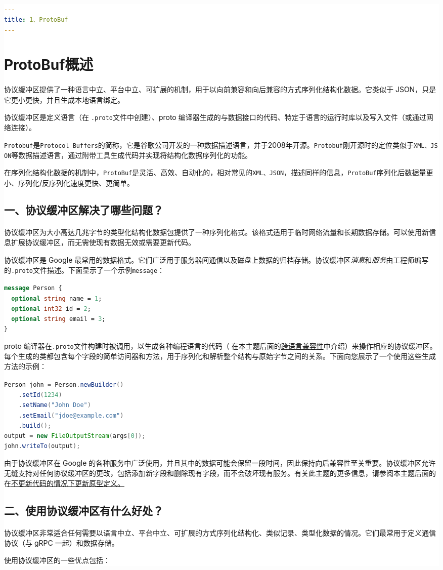 ```yaml
---
title: 1、ProtoBuf
---
```


# ProtoBuf概述

协议缓冲区提供了一种语言中立、平台中立、可扩展的机制，用于以向前兼容和向后兼容的方式序列化结构化数据。它类似于 JSON，只是它更小更快，并且生成本地语言绑定。

协议缓冲区是定义语言（在 `.proto`文件中创建）、proto 编译器生成的与数据接口的代码、特定于语言的运行时库以及写入文件（或通过网络连接）。

`Protobuf`是`Protocol Buffers`的简称，它是谷歌公司开发的一种数据描述语言，并于2008年开源。`Protobuf`刚开源时的定位类似于`XML、JSON`等数据描述语言，通过附带工具生成代码并实现将结构化数据序列化的功能。

在序列化结构化数据的机制中，`ProtoBuf`是灵活、高效、自动化的，相对常见的`XML、JSON`，描述同样的信息，`ProtoBuf`序列化后数据量更小、序列化/反序列化速度更快、更简单。

## 一、协议缓冲区解决了哪些问题？

协议缓冲区为大小高达几兆字节的类型化结构化数据包提供了一种序列化格式。该格式适用于临时网络流量和长期数据存储。可以使用新信息扩展协议缓冲区，而无需使现有数据无效或需要更新代码。

协议缓冲区是 Google 最常用的数据格式。它们广泛用于服务器间通信以及磁盘上数据的归档存储。协议缓冲区*消息*和*服务*由工程师编写的`.proto`文件描述。下面显示了一个示例`message`：

```proto
message Person {
  optional string name = 1;
  optional int32 id = 2;
  optional string email = 3;
}
```

proto 编译器在`.proto`文件构建时被调用，以生成各种编程语言的代码（ 在本主题后面的[跨语言兼容性](https://developers.google.com/protocol-buffers/docs/overview#cross-lang)中介绍）来操作相应的协议缓冲区。每个生成的类都包含每个字段的简单访问器和方法，用于序列化和解析整个结构与原始字节之间的关系。下面向您展示了一个使用这些生成方法的示例：

```java
Person john = Person.newBuilder()
    .setId(1234)
    .setName("John Doe")
    .setEmail("jdoe@example.com")
    .build();
output = new FileOutputStream(args[0]);
john.writeTo(output);
```

由于协议缓冲区在 Google 的各种服务中广泛使用，并且其中的数据可能会保留一段时间，因此保持向后兼容性至关重要。协议缓冲区允许无缝支持对任何协议缓冲区的更改，包括添加新字段和删除现有字段，而不会破坏现有服务。有关此主题的更多信息，请参阅本主题后面的在[不更新代码的情况下更新原型定义。](https://developers.google.com/protocol-buffers/docs/overview#updating-defs)

## 二、使用协议缓冲区有什么好处？

协议缓冲区非常适合任何需要以语言中立、平台中立、可扩展的方式序列化结构化、类似记录、类型化数据的情况。它们最常用于定义通信协议（与 gRPC 一起）和数据存储。

使用协议缓冲区的一些优点包括：
